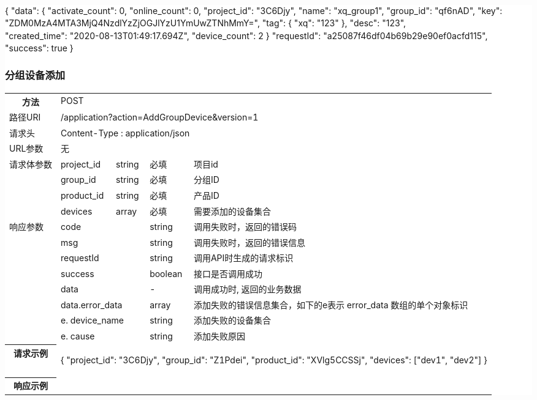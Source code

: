 {
    "data": { 
        "activate_count": 0,
        "online_count": 0,
        "project_id": "3C6Djy",
        "name": "xq_group1",
        "group_id": "qf6nAD",
        "key": "ZDM0MzA4MTA3MjQ4NzdlYzZjOGJlYzU1YmUwZTNhMmY=",
        "tag": {
            "xq": "123"
        },
        "desc": "123",	
        "created_time": "2020-08-13T01:49:17.694Z",
        "device_count": 2
    } 
    "requestId": "a25087f46df04b69b29e90ef0acfd115", 
    "success": true
}
</th></tr>
</table>

### 分组设备添加

<table>
<tr><th>方法</th><td colspan="4">POST</th></tr>
<tr><td>路径URI</td><td colspan="4">/application?action=AddGroupDevice&version=1</td></tr>
</tr><td>请求头</td><td colspan="4">Content-Type : application/json</td></tr>
</tr><td>URL参数</td><td colspan="4">无</td></tr>
<tr><td rowspan="4">请求体参数</td><td>project_id</td><td>string</td><td>必填</td><td>项目id </td></td>
<tr><td>group_id</td><td>string</td><td>必填</td><td>分组ID</td></tr>
<tr><td>product_id</td><td>string</td><td>必填</td><td>产品ID</td></tr>
<tr><td>devices</td><td>array</td><td>必填</td><td>需要添加的设备集合</td></tr>
</tr><td rowspan="8">响应参数</td><td colspan="2">code</td><td>string</td><td>调用失败时，返回的错误码</td></tr>
<tr><td colspan="2">msg</td><td>string</td><td>调用失败时，返回的错误信息</td></tr>
<tr><td colspan="2">requestId</td><td>string</td><td>调用API时生成的请求标识</td></tr>
<tr><td colspan="2">success</td><td>boolean</td><td>接口是否调用成功</td></tr>
<tr><td colspan="2">data</td><td>-</td><td>调用成功时, 返回的业务数据</td></tr>
<tr><td colspan="2">data.error_data</td><td>array</td><td>添加失败的错误信息集合，如下的e表示 error_data 数组的单个对象标识</td></tr>
<tr><td colspan="2">e. device_name</td><td>string</td><td>添加失败的设备集合</td></tr>
<tr><td colspan="2">e. cause</td><td>string</td><td>添加失败原因</td></tr>
<tr><th>请求示例</th><td colspan="4">

{
    "project_id": "3C6Djy",
    "group_id": "Z1Pdei",
    "product_id": "XVlg5CCSSj",
    "devices": ["dev1", "dev2"]
}
</th></tr>
<tr><th>响应示例</th><td colspan="4">
